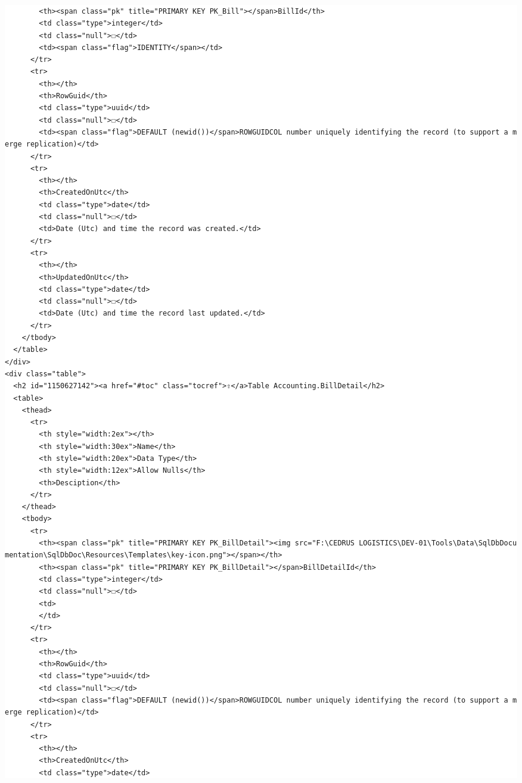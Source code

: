             <th><span class="pk" title="PRIMARY KEY PK_Bill"></span>BillId</th>
            <td class="type">integer</td>
            <td class="null">☐</td>
            <td><span class="flag">IDENTITY</span></td>
          </tr>
          <tr>
            <th></th>
            <th>RowGuid</th>
            <td class="type">uuid</td>
            <td class="null">☐</td>
            <td><span class="flag">DEFAULT (newid())</span>ROWGUIDCOL number uniquely identifying the record (to support a merge replication)</td>
          </tr>
          <tr>
            <th></th>
            <th>CreatedOnUtc</th>
            <td class="type">date</td>
            <td class="null">☐</td>
            <td>Date (Utc) and time the record was created.</td>
          </tr>
          <tr>
            <th></th>
            <th>UpdatedOnUtc</th>
            <td class="type">date</td>
            <td class="null">☐</td>
            <td>Date (Utc) and time the record last updated.</td>
          </tr>
        </tbody>
      </table>
    </div>
    <div class="table">
      <h2 id="1150627142"><a href="#toc" class="tocref">⇧</a>Table Accounting.BillDetail</h2>
      <table>
        <thead>
          <tr>
            <th style="width:2ex"></th>
            <th style="width:30ex">Name</th>
            <th style="width:20ex">Data Type</th>
            <th style="width:12ex">Allow Nulls</th>
            <th>Desciption</th>
          </tr>
        </thead>
        <tbody>
          <tr>
            <th><span class="pk" title="PRIMARY KEY PK_BillDetail"><img src="F:\CEDRUS LOGISTICS\DEV-01\Tools\Data\SqlDbDocumentation\SqlDbDoc\Resources\Templates\key-icon.png"></span></th>
            <th><span class="pk" title="PRIMARY KEY PK_BillDetail"></span>BillDetailId</th>
            <td class="type">integer</td>
            <td class="null">☐</td>
            <td>
            </td>
          </tr>
          <tr>
            <th></th>
            <th>RowGuid</th>
            <td class="type">uuid</td>
            <td class="null">☐</td>
            <td><span class="flag">DEFAULT (newid())</span>ROWGUIDCOL number uniquely identifying the record (to support a merge replication)</td>
          </tr>
          <tr>
            <th></th>
            <th>CreatedOnUtc</th>
            <td class="type">date</td>